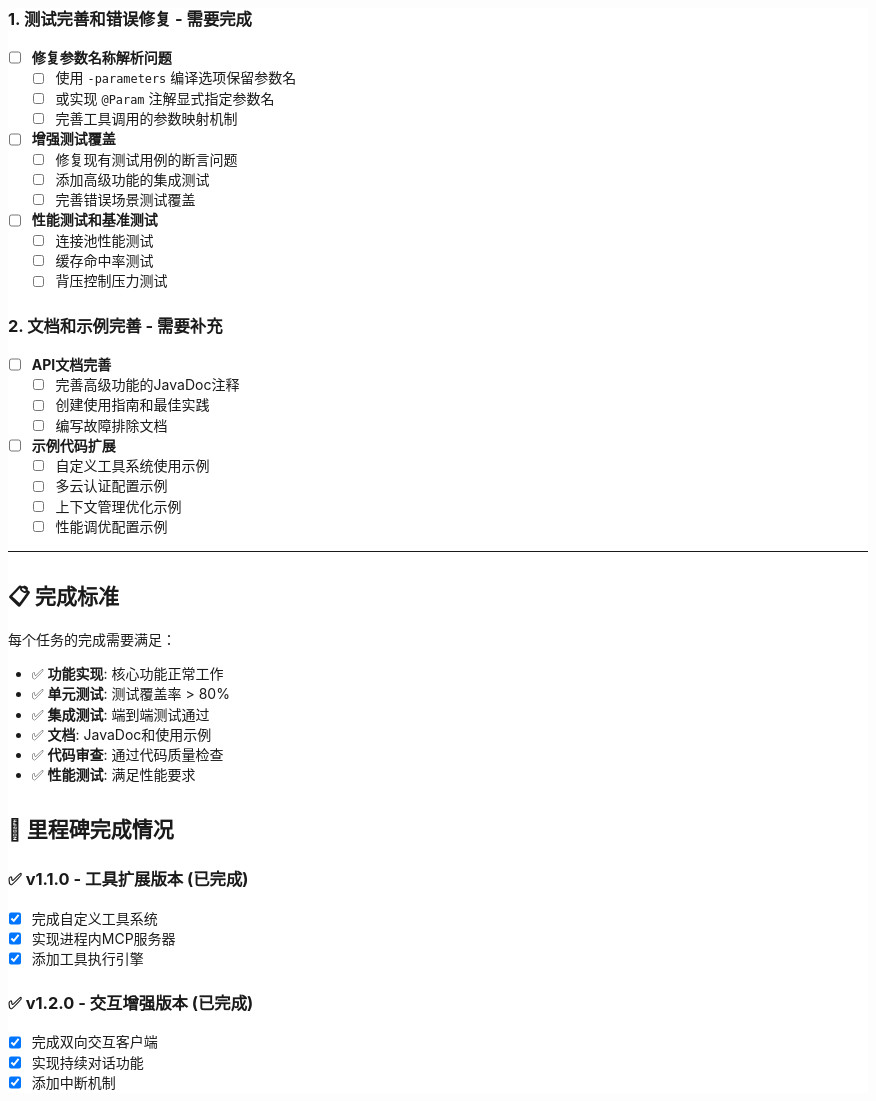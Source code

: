 ### 1. 测试完善和错误修复 - **需要完成**
- [ ] **修复参数名称解析问题**
  - [ ] 使用 `-parameters` 编译选项保留参数名
  - [ ] 或实现 `@Param` 注解显式指定参数名
  - [ ] 完善工具调用的参数映射机制

- [ ] **增强测试覆盖**
  - [ ] 修复现有测试用例的断言问题
  - [ ] 添加高级功能的集成测试
  - [ ] 完善错误场景测试覆盖

- [ ] **性能测试和基准测试**
  - [ ] 连接池性能测试
  - [ ] 缓存命中率测试
  - [ ] 背压控制压力测试

### 2. 文档和示例完善 - **需要补充**
- [ ] **API文档完善**
  - [ ] 完善高级功能的JavaDoc注释
  - [ ] 创建使用指南和最佳实践
  - [ ] 编写故障排除文档

- [ ] **示例代码扩展**
  - [ ] 自定义工具系统使用示例
  - [ ] 多云认证配置示例
  - [ ] 上下文管理优化示例
  - [ ] 性能调优配置示例

---

## 📋 完成标准

每个任务的完成需要满足：
- ✅ **功能实现**: 核心功能正常工作
- ✅ **单元测试**: 测试覆盖率 > 80%
- ✅ **集成测试**: 端到端测试通过
- ✅ **文档**: JavaDoc和使用示例
- ✅ **代码审查**: 通过代码质量检查
- ✅ **性能测试**: 满足性能要求

## 🎯 里程碑完成情况

### ✅ v1.1.0 - 工具扩展版本 (已完成)
- [x] 完成自定义工具系统
- [x] 实现进程内MCP服务器
- [x] 添加工具执行引擎

### ✅ v1.2.0 - 交互增强版本 (已完成)
- [x] 完成双向交互客户端
- [x] 实现持续对话功能
- [x] 添加中断机制
